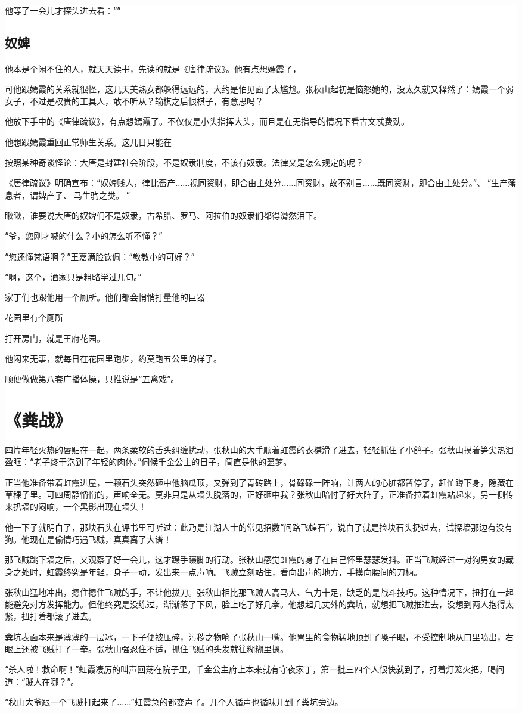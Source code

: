 他等了一会儿才探头进去看：“”


## 奴婢



他本是个闲不住的人，就天天读书，先读的就是《唐律疏议》。他有点想嫣霞了，

可他跟嫣霞的关系就很怪，这几天美熟女都躲得远远的，大约是怕见面了太尴尬。张秋山起初是恼怒她的，没太久就又释然了：嫣霞一个弱女子，不过是权贵的工具人，敢不听从？输棋之后恨棋子，有意思吗？

他放下手中的《唐律疏议》，有点想嫣霞了。不仅仅是小头指挥大头，而且是在无指导的情况下看古文忒费劲。

他想跟嫣霞重回正常师生关系。这几日只能在

按照某种奇谈怪论：大唐是封建社会阶段，不是奴隶制度，不该有奴隶。法律又是怎么规定的呢？

《唐律疏议》明确宣布：“奴婢贱人，律比畜产……视同资财，即合由主处分……同资财，故不别言……既同资财，即合由主处分。”、 “生产藩息者，谓婢产子、 马生驹之类。 ”

瞅瞅，谁要说大唐的奴婢们不是奴隶，古希腊、罗马、阿拉伯的奴隶们都得潸然泪下。




“爷，您刚才喊的什么？小的怎么听不懂？”

“您还懂梵语啊？”王嘉满脸钦佩：“教教小的可好？”

“啊，这个，洒家只是粗略学过几句。”

家丁们也跟他用一个厕所。他们都会悄悄打量他的巨器






花园里有个厕所

打开房门，就是王府花园。

他闲来无事，就每日在花园里跑步，约莫跑五公里的样子。

顺便做做第八套广播体操，只推说是“五禽戏”。

# 《粪战》

四片年轻火热的唇贴在一起，两条柔软的舌头纠缠扰动，张秋山的大手顺着虹霞的衣襟滑了进去，轻轻抓住了小鸽子。张秋山摸着笋尖热泪盈眶：“老子终于泡到了年轻的肉体。”伺候千金公主的日子，简直是他的噩梦。

正当他准备带着虹霞进屋，一颗石头突然砸中他脑瓜顶，又弹到了青砖路上，骨碌碌一阵响，让两人的心脏都暂停了，赶忙蹲下身，隐藏在草稞子里。可四周静悄悄的，声响全无。莫非只是从墙头脱落的，正好砸中我？张秋山暗忖了好大阵子，正准备拉着虹霞站起来，另一侧传来扒墙的闷响，一个黑影出现在墙头！

他一下子就明白了，那块石头在评书里可听过：此乃是江湖人士的常见招数“问路飞蝗石”，说白了就是捡块石头扔过去，试探墙那边有没有狗。他现在是偷情巧遇飞贼，真真离了大谱！

那飞贼跳下墙之后，又观察了好一会儿，这才蹑手蹑脚的行动。张秋山感觉虹霞的身子在自己怀里瑟瑟发抖。正当飞贼经过一对狗男女的藏身之处时，虹霞终究是年轻，身子一动，发出来一点声响。飞贼立刻站住，看向出声的地方，手摸向腰间的刀柄。

张秋山猛地冲出，摁住摁住飞贼的手，不让他拔刀。张秋山相比那飞贼人高马大、气力十足，缺乏的是战斗技巧。这种情况下，扭打在一起能避免对方发挥能力。但他终究是没练过，渐渐落了下风，脸上吃了好几拳。他想起几丈外的粪坑，就想把飞贼推进去，没想到两人抱得太紧，扭打着都滚了进去。

粪坑表面本来是薄薄的一层冰，一下子便被压碎，污秽之物呛了张秋山一嘴。他胃里的食物猛地顶到了嗓子眼，不受控制地从口里喷出，右眼上还被飞贼打了一拳。张秋山强忍住不适，抓住飞贼的头发就往糊糊里摁。

“杀人啦！救命啊！”虹霞凄厉的叫声回荡在院子里。千金公主府上本来就有守夜家丁，第一批三四个人很快就到了，打着灯笼火把，喝问道：“贼人在哪？”。

“秋山大爷跟一个飞贼打起来了……”虹霞急的都变声了。几个人循声也循味儿到了粪坑旁边。
